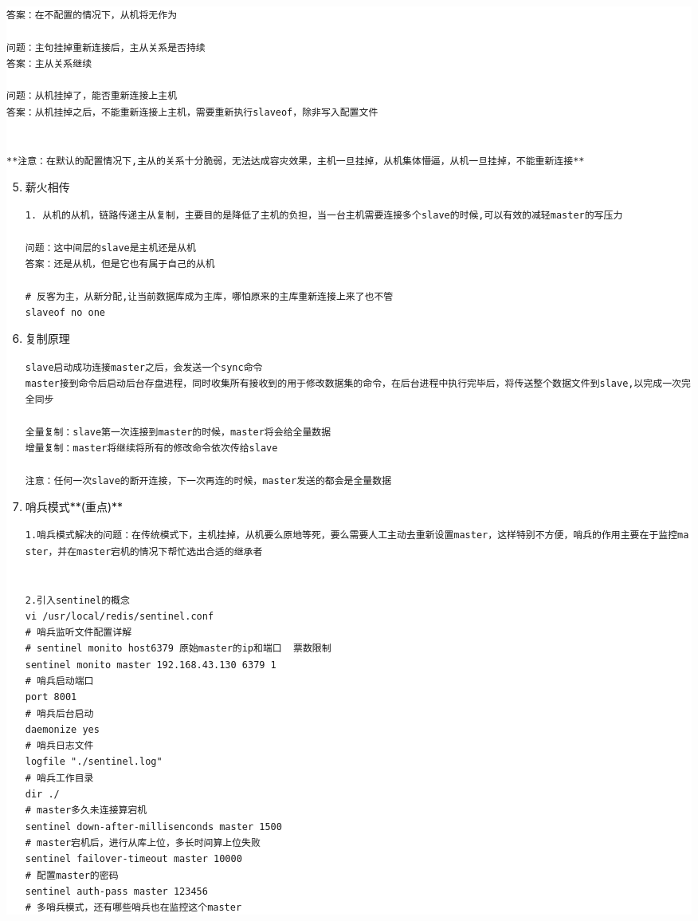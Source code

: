   ```
   答案：在不配置的情况下，从机将无作为
   
   问题：主句挂掉重新连接后，主从关系是否持续
   答案：主从关系继续
   
   问题：从机挂掉了，能否重新连接上主机
   答案：从机挂掉之后，不能重新连接上主机，需要重新执行slaveof，除非写入配置文件
   
   
   **注意：在默认的配置情况下,主从的关系十分脆弱，无法达成容灾效果，主机一旦挂掉，从机集体懵逼，从机一旦挂掉，不能重新连接**
   ```

   

5. 薪火相传

   ```
   1. 从机的从机，链路传递主从复制，主要目的是降低了主机的负担，当一台主机需要连接多个slave的时候,可以有效的减轻master的写压力
     
   问题：这中间层的slave是主机还是从机
   答案：还是从机，但是它也有属于自己的从机
   
   # 反客为主，从新分配,让当前数据库成为主库，哪怕原来的主库重新连接上来了也不管
   slaveof no one
   ```

   

6. 复制原理

   ```
   slave启动成功连接master之后，会发送一个sync命令
   master接到命令后启动后台存盘进程，同时收集所有接收到的用于修改数据集的命令，在后台进程中执行完毕后，将传送整个数据文件到slave,以完成一次完全同步
   
   全量复制：slave第一次连接到master的时候，master将会给全量数据
   增量复制：master将继续将所有的修改命令依次传给slave
   
   注意：任何一次slave的断开连接，下一次再连的时候，master发送的都会是全量数据
   ```

   

7. 哨兵模式**(重点)**

   ```
   1.哨兵模式解决的问题：在传统模式下，主机挂掉，从机要么原地等死，要么需要人工主动去重新设置master，这样特别不方便，哨兵的作用主要在于监控master，并在master宕机的情况下帮忙选出合适的继承者
   
   
   2.引入sentinel的概念
   vi /usr/local/redis/sentinel.conf
   # 哨兵监听文件配置详解
   # sentinel monito host6379 原始master的ip和端口  票数限制
   sentinel monito master 192.168.43.130 6379 1
   # 哨兵启动端口
   port 8001
   # 哨兵后台启动
   daemonize yes
   # 哨兵日志文件
   logfile "./sentinel.log"
   # 哨兵工作目录
   dir ./ 
   # master多久未连接算宕机
   sentinel down-after-millisenconds master 1500
   # master宕机后，进行从库上位，多长时间算上位失败
   sentinel failover-timeout master 10000
   # 配置master的密码
   sentinel auth-pass master 123456
   # 多哨兵模式，还有哪些哨兵也在监控这个master
   ```
